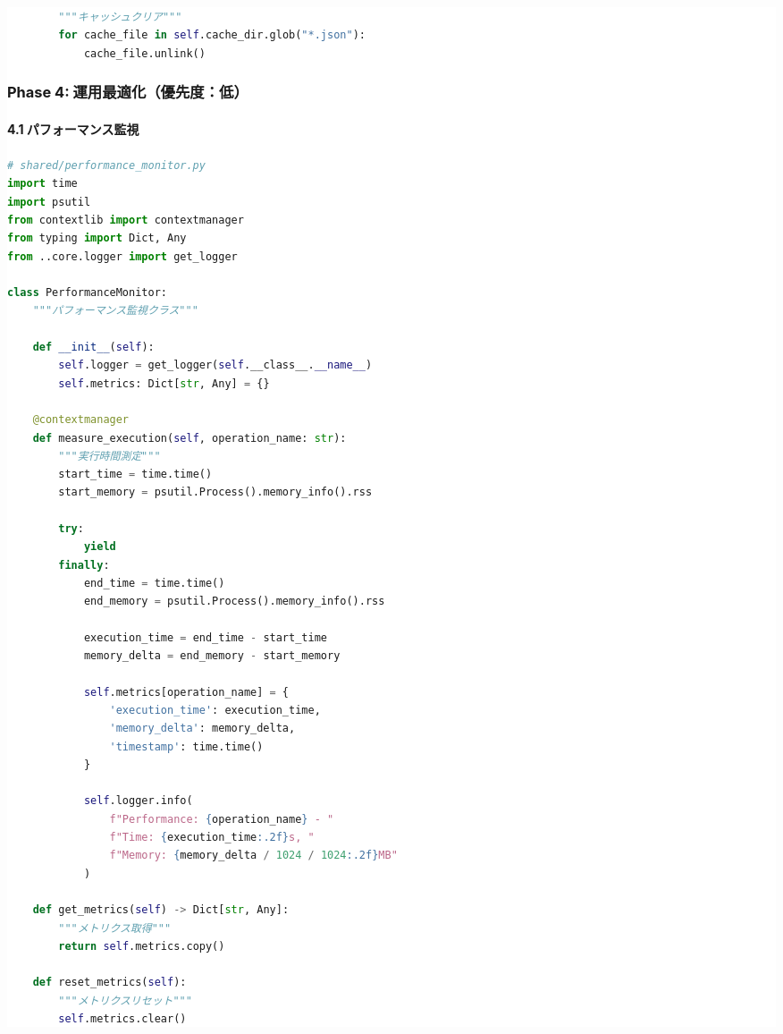 ```python
        """キャッシュクリア"""
        for cache_file in self.cache_dir.glob("*.json"):
            cache_file.unlink()
```

### Phase 4: 運用最適化（優先度：低）

#### 4.1 パフォーマンス監視
```python
# shared/performance_monitor.py
import time
import psutil
from contextlib import contextmanager
from typing import Dict, Any
from ..core.logger import get_logger

class PerformanceMonitor:
    """パフォーマンス監視クラス"""
    
    def __init__(self):
        self.logger = get_logger(self.__class__.__name__)
        self.metrics: Dict[str, Any] = {}
    
    @contextmanager
    def measure_execution(self, operation_name: str):
        """実行時間測定"""
        start_time = time.time()
        start_memory = psutil.Process().memory_info().rss
        
        try:
            yield
        finally:
            end_time = time.time()
            end_memory = psutil.Process().memory_info().rss
            
            execution_time = end_time - start_time
            memory_delta = end_memory - start_memory
            
            self.metrics[operation_name] = {
                'execution_time': execution_time,
                'memory_delta': memory_delta,
                'timestamp': time.time()
            }
            
            self.logger.info(
                f"Performance: {operation_name} - "
                f"Time: {execution_time:.2f}s, "
                f"Memory: {memory_delta / 1024 / 1024:.2f}MB"
            )
    
    def get_metrics(self) -> Dict[str, Any]:
        """メトリクス取得"""
        return self.metrics.copy()
    
    def reset_metrics(self):
        """メトリクスリセット"""
        self.metrics.clear()
```
